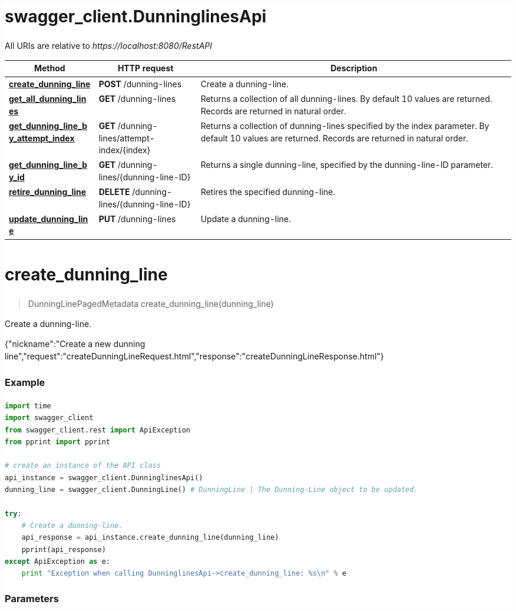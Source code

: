 # swagger_client.DunninglinesApi

All URIs are relative to *https://localhost:8080/RestAPI*

Method | HTTP request | Description
------------- | ------------- | -------------
[**create_dunning_line**](DunninglinesApi.md#create_dunning_line) | **POST** /dunning-lines | Create a dunning-line.
[**get_all_dunning_lines**](DunninglinesApi.md#get_all_dunning_lines) | **GET** /dunning-lines | Returns a collection of all dunning-lines. By default 10 values are returned. Records are returned in natural order.
[**get_dunning_line_by_attempt_index**](DunninglinesApi.md#get_dunning_line_by_attempt_index) | **GET** /dunning-lines/attempt-index/{index} | Returns a collection of dunning-lines specified by the index parameter. By default 10 values are returned. Records are returned in natural order.
[**get_dunning_line_by_id**](DunninglinesApi.md#get_dunning_line_by_id) | **GET** /dunning-lines/{dunning-line-ID} | Returns a single dunning-line, specified by the dunning-line-ID parameter.
[**retire_dunning_line**](DunninglinesApi.md#retire_dunning_line) | **DELETE** /dunning-lines/{dunning-line-ID} | Retires the specified dunning-line.
[**update_dunning_line**](DunninglinesApi.md#update_dunning_line) | **PUT** /dunning-lines | Update a dunning-line.


# **create_dunning_line**
> DunningLinePagedMetadata create_dunning_line(dunning_line)

Create a dunning-line.

{\"nickname\":\"Create a new dunning line\",\"request\":\"createDunningLineRequest.html\",\"response\":\"createDunningLineResponse.html\"}

### Example 
```python
import time
import swagger_client
from swagger_client.rest import ApiException
from pprint import pprint

# create an instance of the API class
api_instance = swagger_client.DunninglinesApi()
dunning_line = swagger_client.DunningLine() # DunningLine | The Dunning-Line object to be updated.

try: 
    # Create a dunning-line.
    api_response = api_instance.create_dunning_line(dunning_line)
    pprint(api_response)
except ApiException as e:
    print "Exception when calling DunninglinesApi->create_dunning_line: %s\n" % e
```

### Parameters
